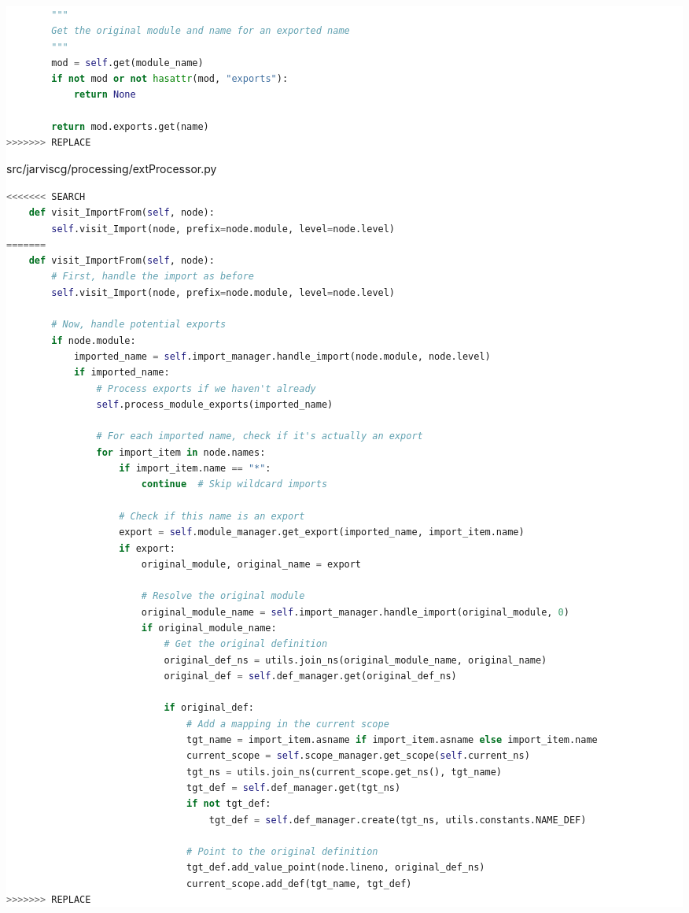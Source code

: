 ```python
        """
        Get the original module and name for an exported name
        """
        mod = self.get(module_name)
        if not mod or not hasattr(mod, "exports"):
            return None
        
        return mod.exports.get(name)
>>>>>>> REPLACE
```

src/jarviscg/processing/extProcessor.py
```python
<<<<<<< SEARCH
    def visit_ImportFrom(self, node):
        self.visit_Import(node, prefix=node.module, level=node.level)
=======
    def visit_ImportFrom(self, node):
        # First, handle the import as before
        self.visit_Import(node, prefix=node.module, level=node.level)
        
        # Now, handle potential exports
        if node.module:
            imported_name = self.import_manager.handle_import(node.module, node.level)
            if imported_name:
                # Process exports if we haven't already
                self.process_module_exports(imported_name)
                
                # For each imported name, check if it's actually an export
                for import_item in node.names:
                    if import_item.name == "*":
                        continue  # Skip wildcard imports
                    
                    # Check if this name is an export
                    export = self.module_manager.get_export(imported_name, import_item.name)
                    if export:
                        original_module, original_name = export
                        
                        # Resolve the original module
                        original_module_name = self.import_manager.handle_import(original_module, 0)
                        if original_module_name:
                            # Get the original definition
                            original_def_ns = utils.join_ns(original_module_name, original_name)
                            original_def = self.def_manager.get(original_def_ns)
                            
                            if original_def:
                                # Add a mapping in the current scope
                                tgt_name = import_item.asname if import_item.asname else import_item.name
                                current_scope = self.scope_manager.get_scope(self.current_ns)
                                tgt_ns = utils.join_ns(current_scope.get_ns(), tgt_name)
                                tgt_def = self.def_manager.get(tgt_ns)
                                if not tgt_def:
                                    tgt_def = self.def_manager.create(tgt_ns, utils.constants.NAME_DEF)
                                
                                # Point to the original definition
                                tgt_def.add_value_point(node.lineno, original_def_ns)
                                current_scope.add_def(tgt_name, tgt_def)
>>>>>>> REPLACE
```
